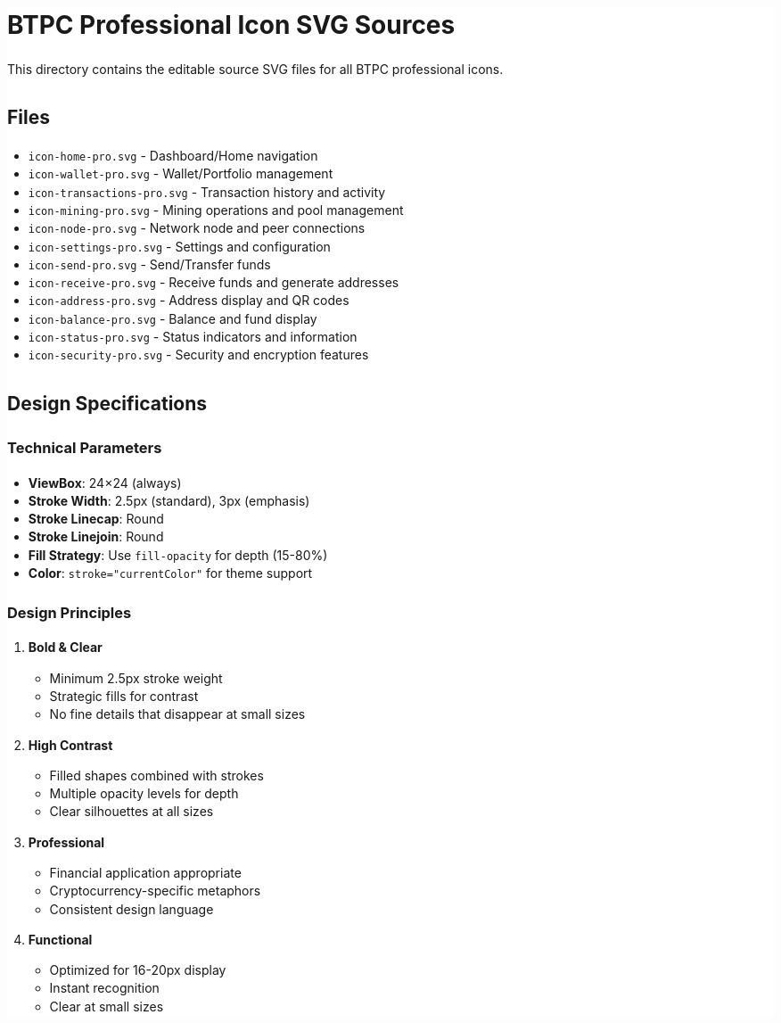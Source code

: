 # BTPC Professional Icon SVG Sources

This directory contains the editable source SVG files for all BTPC professional icons.

## Files

- `icon-home-pro.svg` - Dashboard/Home navigation
- `icon-wallet-pro.svg` - Wallet/Portfolio management
- `icon-transactions-pro.svg` - Transaction history and activity
- `icon-mining-pro.svg` - Mining operations and pool management
- `icon-node-pro.svg` - Network node and peer connections
- `icon-settings-pro.svg` - Settings and configuration
- `icon-send-pro.svg` - Send/Transfer funds
- `icon-receive-pro.svg` - Receive funds and generate addresses
- `icon-address-pro.svg` - Address display and QR codes
- `icon-balance-pro.svg` - Balance and fund display
- `icon-status-pro.svg` - Status indicators and information
- `icon-security-pro.svg` - Security and encryption features

## Design Specifications

### Technical Parameters
- **ViewBox**: 24×24 (always)
- **Stroke Width**: 2.5px (standard), 3px (emphasis)
- **Stroke Linecap**: Round
- **Stroke Linejoin**: Round
- **Fill Strategy**: Use `fill-opacity` for depth (15-80%)
- **Color**: `stroke="currentColor"` for theme support

### Design Principles

1. **Bold & Clear**
   - Minimum 2.5px stroke weight
   - Strategic fills for contrast
   - No fine details that disappear at small sizes

2. **High Contrast**
   - Filled shapes combined with strokes
   - Multiple opacity levels for depth
   - Clear silhouettes at all sizes

3. **Professional**
   - Financial application appropriate
   - Cryptocurrency-specific metaphors
   - Consistent design language

4. **Functional**
   - Optimized for 16-20px display
   - Instant recognition
   - Clear at small sizes
